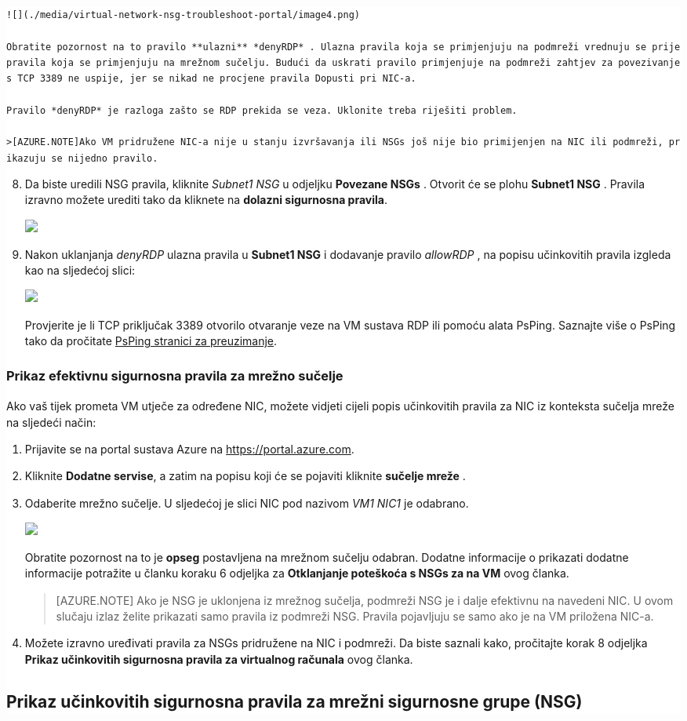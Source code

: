     ![](./media/virtual-network-nsg-troubleshoot-portal/image4.png)

    Obratite pozornost na to pravilo **ulazni** *denyRDP* . Ulazna pravila koja se primjenjuju na podmreži vrednuju se prije pravila koja se primjenjuju na mrežnom sučelju. Budući da uskrati pravilo primjenjuje na podmreži zahtjev za povezivanje s TCP 3389 ne uspije, jer se nikad ne procjene pravila Dopusti pri NIC-a. 

    Pravilo *denyRDP* je razloga zašto se RDP prekida se veza. Uklonite treba riješiti problem.

    >[AZURE.NOTE]Ako VM pridružene NIC-a nije u stanju izvršavanja ili NSGs još nije bio primijenjen na NIC ili podmreži, prikazuju se nijedno pravilo.

8. Da biste uredili NSG pravila, kliknite *Subnet1 NSG* u odjeljku **Povezane NSGs** .
   Otvorit će se plohu **Subnet1 NSG** . Pravila izravno možete urediti tako da kliknete na **dolazni sigurnosna pravila**.

    ![](./media/virtual-network-nsg-troubleshoot-portal/image7.png)

9. Nakon uklanjanja *denyRDP* ulazna pravila u **Subnet1 NSG** i dodavanje pravilo *allowRDP* , na popisu učinkovitih pravila izgleda kao na sljedećoj slici:

    ![](./media/virtual-network-nsg-troubleshoot-portal/image8.png)

    Provjerite je li TCP priključak 3389 otvorilo otvaranje veze na VM sustava RDP ili pomoću alata PsPing. Saznajte više o PsPing tako da pročitate [PsPing stranici za preuzimanje](https://technet.microsoft.com/sysinternals/psping.aspx).

### <a name="view-effective-security-rules-for-a-network-interface"></a>Prikaz efektivnu sigurnosna pravila za mrežno sučelje

Ako vaš tijek prometa VM utječe za određene NIC, možete vidjeti cijeli popis učinkovitih pravila za NIC iz konteksta sučelja mreže na sljedeći način:

1. Prijavite se na portal sustava Azure na https://portal.azure.com.
2. Kliknite **Dodatne servise**, a zatim na popisu koji će se pojaviti kliknite **sučelje mreže** .
3. Odaberite mrežno sučelje. U sljedećoj je slici NIC pod nazivom *VM1 NIC1* je odabrano.

    ![](./media/virtual-network-nsg-troubleshoot-portal/image5.png)

    Obratite pozornost na to je **opseg** postavljena na mrežnom sučelju odabran. Dodatne informacije o prikazati dodatne informacije potražite u članku koraku 6 odjeljka za **Otklanjanje poteškoća s NSGs za na VM** ovog članka.

    >[AZURE.NOTE] Ako je NSG je uklonjena iz mrežnog sučelja, podmreži NSG je i dalje efektivnu na navedeni NIC. U ovom slučaju izlaz želite prikazati samo pravila iz podmreži NSG. Pravila pojavljuju se samo ako je na VM priložena NIC-a.

4. Možete izravno uređivati pravila za NSGs pridružene na NIC i podmreži. Da biste saznali kako, pročitajte korak 8 odjeljka **Prikaz učinkovitih sigurnosna pravila za virtualnog računala** ovog članka.

## <a name="view-effective-security-rules-for-a-network-security-group-nsg"></a>Prikaz učinkovitih sigurnosna pravila za mrežni sigurnosne grupe (NSG)
